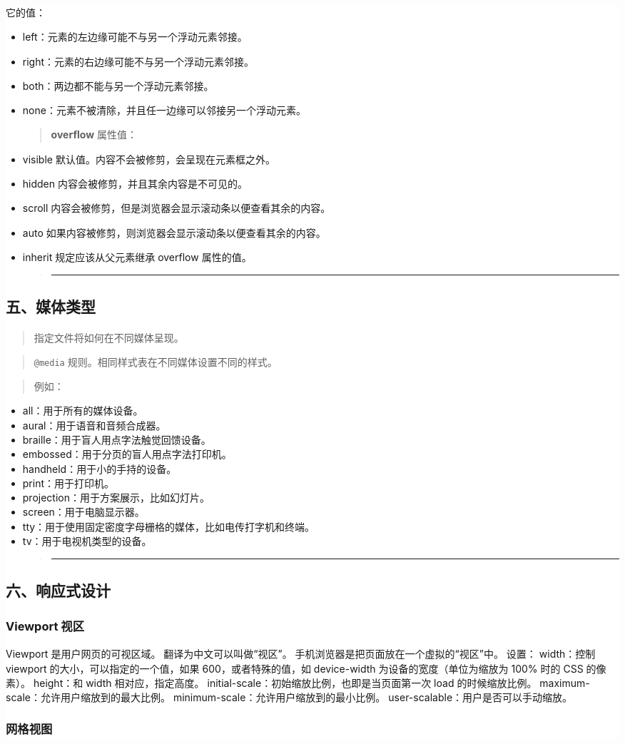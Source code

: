 它的值：

- left：元素的左边缘可能不与另一个浮动元素邻接。
- right：元素的右边缘可能不与另一个浮动元素邻接。
- both：两边都不能与另一个浮动元素邻接。
- none：元素不被清除，并且任一边缘可以邻接另一个浮动元素。

  > **overflow** 属性值：

- visible 默认值。内容不会被修剪，会呈现在元素框之外。
- hidden 内容会被修剪，并且其余内容是不可见的。
- scroll 内容会被修剪，但是浏览器会显示滚动条以便查看其余的内容。
- auto 如果内容被修剪，则浏览器会显示滚动条以便查看其余的内容。
- inherit 规定应该从父元素继承 overflow 属性的值。
  > ***

## 五、媒体类型

> 指定文件将如何在不同媒体呈现。

> `@media` 规则。相同样式表在不同媒体设置不同的样式。

> 例如：

- all：用于所有的媒体设备。
- aural：用于语音和音频合成器。
- braille：用于盲人用点字法触觉回馈设备。
- embossed：用于分页的盲人用点字法打印机。
- handheld：用于小的手持的设备。
- print：用于打印机。
- projection：用于方案展示，比如幻灯片。
- screen：用于电脑显示器。
- tty：用于使用固定密度字母栅格的媒体，比如电传打字机和终端。
- tv：用于电视机类型的设备。
  > ***

## 六、响应式设计

### Viewport 视区

Viewport 是用户网页的可视区域。
翻译为中文可以叫做“视区”。
手机浏览器是把页面放在一个虚拟的“视区”中。
设置：
width：控制 viewport 的大小，可以指定的一个值，如果 600，或者特殊的值，如 device-width 为设备的宽度（单位为缩放为 100% 时的 CSS 的像素）。
height：和 width 相对应，指定高度。
initial-scale：初始缩放比例，也即是当页面第一次 load 的时候缩放比例。
maximum-scale：允许用户缩放到的最大比例。
minimum-scale：允许用户缩放到的最小比例。
user-scalable：用户是否可以手动缩放。

### 网格视图
